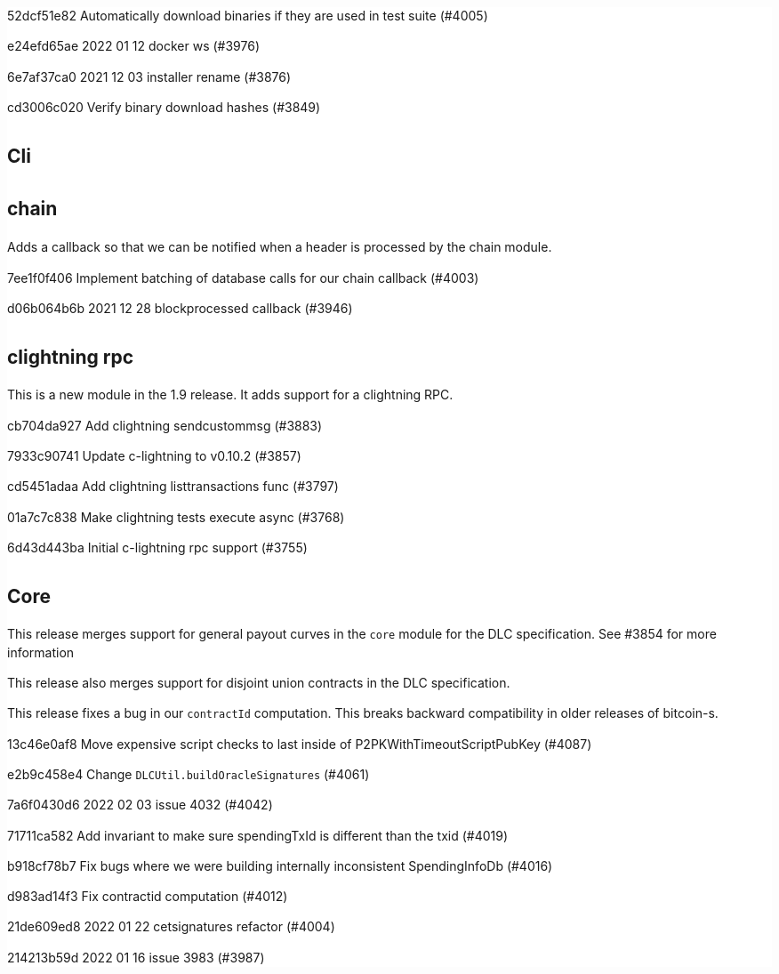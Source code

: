 52dcf51e82 Automatically download binaries if they are used in test suite (#4005)

e24efd65ae 2022 01 12 docker ws (#3976)

6e7af37ca0 2021 12 03 installer rename (#3876)

cd3006c020 Verify binary download hashes (#3849)

## Cli

## chain

Adds a callback so that we can be notified when a header is processed by the chain module.

7ee1f0f406 Implement batching of database calls for our chain callback (#4003)

d06b064b6b 2021 12 28 blockprocessed callback (#3946)

## clightning rpc

This is a new module in the 1.9 release. It adds support for a clightning RPC.

cb704da927 Add clightning sendcustommsg (#3883)

7933c90741 Update c-lightning to v0.10.2 (#3857)

cd5451adaa Add clightning listtransactions func (#3797)

01a7c7c838 Make clightning tests execute async (#3768)

6d43d443ba Initial c-lightning rpc support (#3755)

## Core

This release merges support for general payout curves in the `core` module for the DLC specification.
See #3854 for more information

This release also merges support for disjoint union contracts in the DLC specification.

This release fixes a bug in our `contractId` computation.
This breaks backward compatibility in older releases of bitcoin-s.

13c46e0af8 Move expensive script checks to last inside of P2PKWithTimeoutScriptPubKey (#4087)

e2b9c458e4 Change `DLCUtil.buildOracleSignatures` (#4061)

7a6f0430d6 2022 02 03 issue 4032 (#4042)

71711ca582 Add invariant to make sure spendingTxId is different than the txid (#4019)

b918cf78b7 Fix bugs where we were building internally inconsistent SpendingInfoDb (#4016)

d983ad14f3 Fix contractid computation (#4012)

21de609ed8 2022 01 22 cetsignatures refactor (#4004)

214213b59d 2022 01 16 issue 3983 (#3987)
